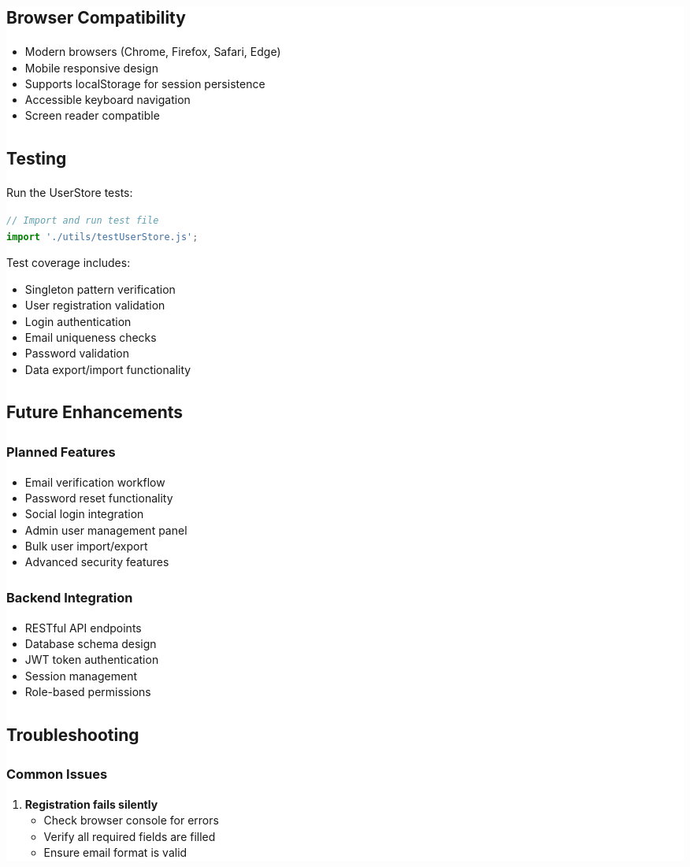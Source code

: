 ## Browser Compatibility

- Modern browsers (Chrome, Firefox, Safari, Edge)
- Mobile responsive design
- Supports localStorage for session persistence
- Accessible keyboard navigation
- Screen reader compatible

## Testing

Run the UserStore tests:
```javascript
// Import and run test file
import './utils/testUserStore.js';
```

Test coverage includes:
- Singleton pattern verification
- User registration validation
- Login authentication
- Email uniqueness checks
- Password validation
- Data export/import functionality

## Future Enhancements

### **Planned Features**
- Email verification workflow
- Password reset functionality  
- Social login integration
- Admin user management panel
- Bulk user import/export
- Advanced security features

### **Backend Integration**
- RESTful API endpoints
- Database schema design
- JWT token authentication
- Session management
- Role-based permissions

## Troubleshooting

### **Common Issues**

1. **Registration fails silently**
   - Check browser console for errors
   - Verify all required fields are filled
   - Ensure email format is valid
